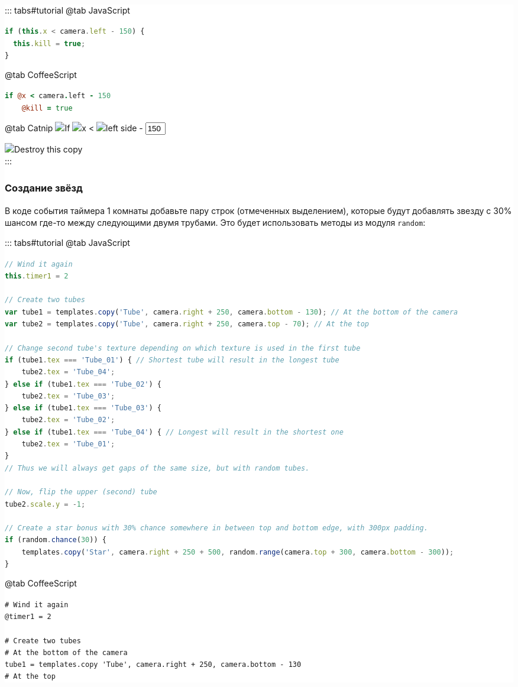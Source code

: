 ::: tabs#tutorial
@tab JavaScript
```js
if (this.x < camera.left - 150) {
  this.kill = true;
}
```
@tab CoffeeScript
```coffee
if @x < camera.left - 150
    @kill = true
```
@tab Catnip
<catnip-block class=" command    selected">  <img src="/assets/icons/help-circle.svg" class="feather"><span class="catnip-block-aTextLabel">If</span>         <catnip-block class=" computed boolean boolean  ">           <catnip-block class=" computed number number  ">  <img src="/assets/icons/move.svg" class="feather"><span class="catnip-block-aTextLabel">x</span>     </catnip-block>  <span class="catnip-block-aTextLabel">&lt;</span>                  <catnip-block class=" computed number number  ">           <catnip-block class=" computed number number  ">  <img src="/assets/icons/camera.svg" class="feather"><span class="catnip-block-aTextLabel">left side</span>     </catnip-block>  <span class="catnip-block-aTextLabel">-</span>                   <input type="text" class="catnip-block-aConstantInput number " value="150" style=" width: 3.5ch;    " readonly="readonly">     </catnip-block>      </catnip-block>        <div class="catnip-block-Blocks"> <catnip-block-list>   <catnip-block class=" command    ">  <img src="/assets/icons/template.svg" class="feather"><span class="catnip-block-aTextLabel">Destroy this copy</span>     </catnip-block>    </catnip-block-list> </div>        </catnip-block>
:::

### Создание звёзд

В коде события таймера 1 комнаты добавьте пару строк (отмеченных выделением), которые будут добавлять звезду с 30% шансом где-то между следующими двумя трубами. Это будет использовать методы из модуля `random`:


::: tabs#tutorial
@tab JavaScript
```js {23,24,25,26}
// Wind it again
this.timer1 = 2

// Create two tubes
var tube1 = templates.copy('Tube', camera.right + 250, camera.bottom - 130); // At the bottom of the camera
var tube2 = templates.copy('Tube', camera.right + 250, camera.top - 70); // At the top

// Change second tube's texture depending on which texture is used in the first tube
if (tube1.tex === 'Tube_01') { // Shortest tube will result in the longest tube
    tube2.tex = 'Tube_04';
} else if (tube1.tex === 'Tube_02') {
    tube2.tex = 'Tube_03';
} else if (tube1.tex === 'Tube_03') {
    tube2.tex = 'Tube_02';
} else if (tube1.tex === 'Tube_04') { // Longest will result in the shortest one
    tube2.tex = 'Tube_01';
}
// Thus we will always get gaps of the same size, but with random tubes.

// Now, flip the upper (second) tube
tube2.scale.y = -1;

// Create a star bonus with 30% chance somewhere in between top and bottom edge, with 300px padding.
if (random.chance(30)) {
    templates.copy('Star', camera.right + 250 + 500, random.range(camera.top + 300, camera.bottom - 300));
}
```
@tab CoffeeScript
```coffee{26,27,28}
# Wind it again
@timer1 = 2

# Create two tubes
# At the bottom of the camera
tube1 = templates.copy 'Tube', camera.right + 250, camera.bottom - 130
# At the top
```
